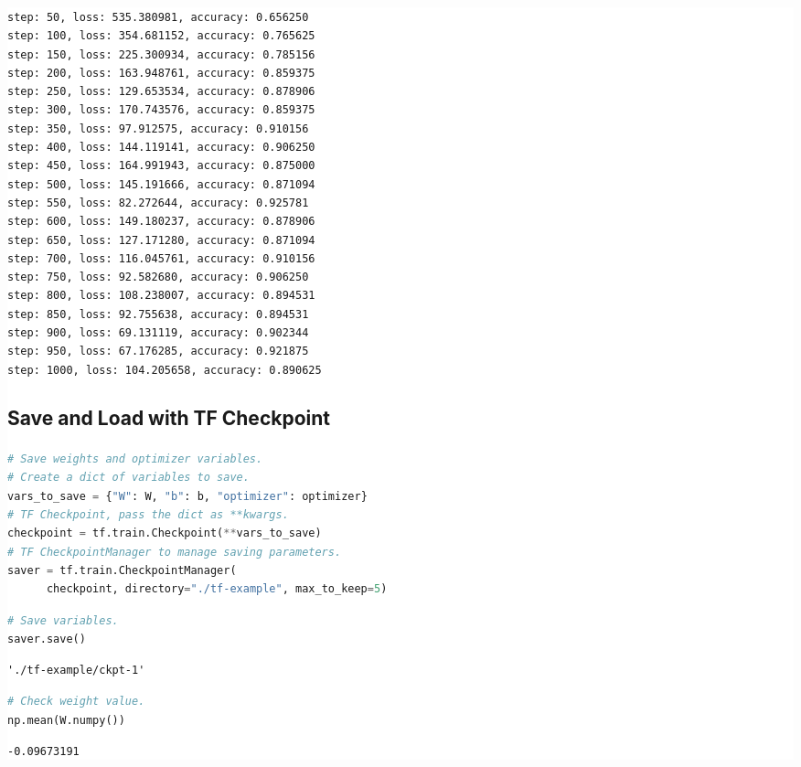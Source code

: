     step: 50, loss: 535.380981, accuracy: 0.656250
    step: 100, loss: 354.681152, accuracy: 0.765625
    step: 150, loss: 225.300934, accuracy: 0.785156
    step: 200, loss: 163.948761, accuracy: 0.859375
    step: 250, loss: 129.653534, accuracy: 0.878906
    step: 300, loss: 170.743576, accuracy: 0.859375
    step: 350, loss: 97.912575, accuracy: 0.910156
    step: 400, loss: 144.119141, accuracy: 0.906250
    step: 450, loss: 164.991943, accuracy: 0.875000
    step: 500, loss: 145.191666, accuracy: 0.871094
    step: 550, loss: 82.272644, accuracy: 0.925781
    step: 600, loss: 149.180237, accuracy: 0.878906
    step: 650, loss: 127.171280, accuracy: 0.871094
    step: 700, loss: 116.045761, accuracy: 0.910156
    step: 750, loss: 92.582680, accuracy: 0.906250
    step: 800, loss: 108.238007, accuracy: 0.894531
    step: 850, loss: 92.755638, accuracy: 0.894531
    step: 900, loss: 69.131119, accuracy: 0.902344
    step: 950, loss: 67.176285, accuracy: 0.921875
    step: 1000, loss: 104.205658, accuracy: 0.890625


## Save and Load with TF Checkpoint


```python
# Save weights and optimizer variables.
# Create a dict of variables to save.
vars_to_save = {"W": W, "b": b, "optimizer": optimizer}
# TF Checkpoint, pass the dict as **kwargs.
checkpoint = tf.train.Checkpoint(**vars_to_save)
# TF CheckpointManager to manage saving parameters.
saver = tf.train.CheckpointManager(
      checkpoint, directory="./tf-example", max_to_keep=5)
```


```python
# Save variables.
saver.save()
```




    './tf-example/ckpt-1'




```python
# Check weight value.
np.mean(W.numpy())
```




    -0.09673191
